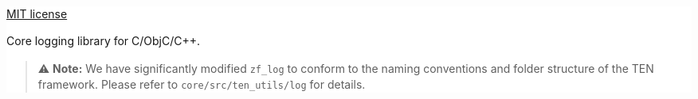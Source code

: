 [MIT license](https://github.com/wonder-mice/zf_log/blob/master/LICENSE)

Core logging library for C/ObjC/C++.

> ⚠️ **Note:**
> We have significantly modified `zf_log` to conform to the naming conventions and folder structure of the TEN framework. Please refer to `core/src/ten_utils/log` for details.
